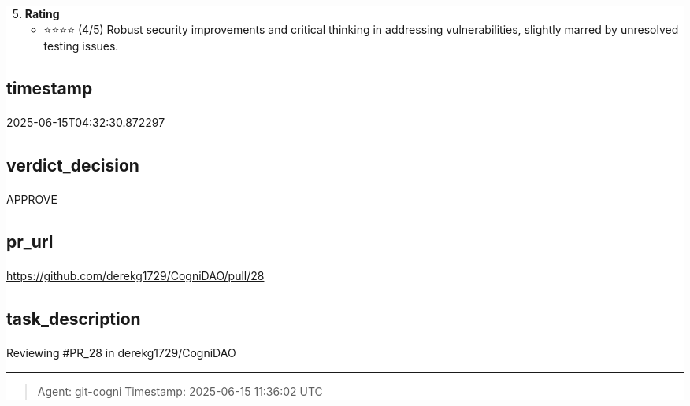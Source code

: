 5. **Rating**
   - ⭐⭐⭐⭐ (4/5) Robust security improvements and critical thinking in addressing vulnerabilities, slightly marred by unresolved testing issues.

## timestamp
2025-06-15T04:32:30.872297

## verdict_decision
APPROVE

## pr_url
https://github.com/derekg1729/CogniDAO/pull/28

## task_description
Reviewing #PR_28 in derekg1729/CogniDAO

---
> Agent: git-cogni
> Timestamp: 2025-06-15 11:36:02 UTC